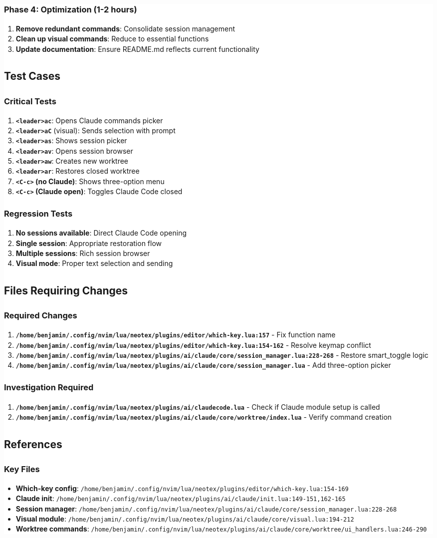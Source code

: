 ### Phase 4: Optimization (1-2 hours)
1. **Remove redundant commands**: Consolidate session management
2. **Clean up visual commands**: Reduce to essential functions
3. **Update documentation**: Ensure README.md reflects current functionality

## Test Cases

### Critical Tests
1. **`<leader>ac`**: Opens Claude commands picker
2. **`<leader>aC`** (visual): Sends selection with prompt
3. **`<leader>as`**: Shows session picker
4. **`<leader>av`**: Opens session browser
5. **`<leader>aw`**: Creates new worktree
6. **`<leader>ar`**: Restores closed worktree
7. **`<C-c>` (no Claude)**: Shows three-option menu
8. **`<C-c>` (Claude open)**: Toggles Claude Code closed

### Regression Tests
1. **No sessions available**: Direct Claude Code opening
2. **Single session**: Appropriate restoration flow
3. **Multiple sessions**: Rich session browser
4. **Visual mode**: Proper text selection and sending

## Files Requiring Changes

### Required Changes
1. **`/home/benjamin/.config/nvim/lua/neotex/plugins/editor/which-key.lua:157`** - Fix function name
2. **`/home/benjamin/.config/nvim/lua/neotex/plugins/editor/which-key.lua:154-162`** - Resolve keymap conflict
3. **`/home/benjamin/.config/nvim/lua/neotex/plugins/ai/claude/core/session_manager.lua:228-268`** - Restore smart_toggle logic
4. **`/home/benjamin/.config/nvim/lua/neotex/plugins/ai/claude/core/session_manager.lua`** - Add three-option picker

### Investigation Required
1. **`/home/benjamin/.config/nvim/lua/neotex/plugins/ai/claudecode.lua`** - Check if Claude module setup is called
2. **`/home/benjamin/.config/nvim/lua/neotex/plugins/ai/claude/core/worktree/index.lua`** - Verify command creation

## References

### Key Files
- **Which-key config**: `/home/benjamin/.config/nvim/lua/neotex/plugins/editor/which-key.lua:154-169`
- **Claude init**: `/home/benjamin/.config/nvim/lua/neotex/plugins/ai/claude/init.lua:149-151,162-165`
- **Session manager**: `/home/benjamin/.config/nvim/lua/neotex/plugins/ai/claude/core/session_manager.lua:228-268`
- **Visual module**: `/home/benjamin/.config/nvim/lua/neotex/plugins/ai/claude/core/visual.lua:194-212`
- **Worktree commands**: `/home/benjamin/.config/nvim/lua/neotex/plugins/ai/claude/core/worktree/ui_handlers.lua:246-290`

